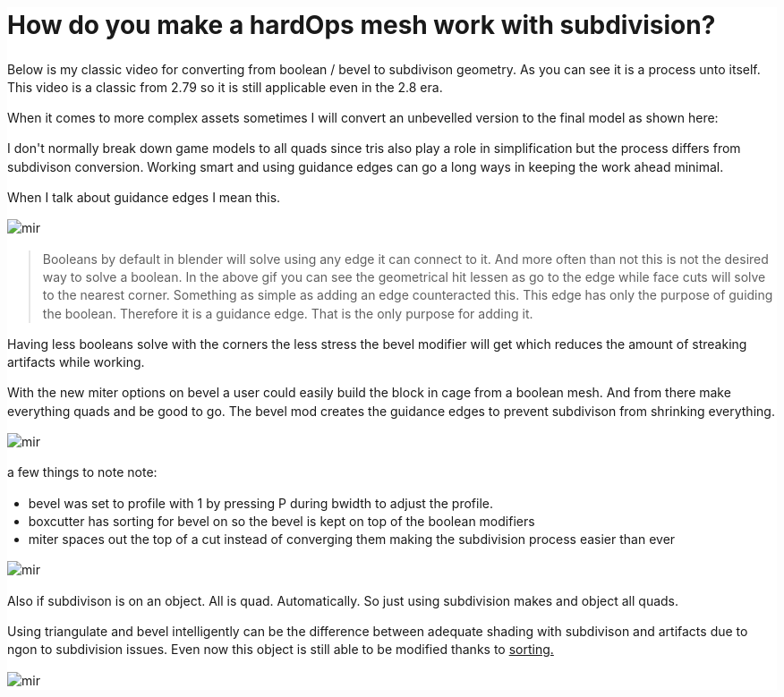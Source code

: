 # How do you make a hardOps mesh work with subdivision?

Below is my classic video for converting from boolean / bevel to subdivison geometry. As you can see it is a process unto itself. This video is a classic from 2.79 so it is still applicable even in the 2.8 era.

<iframe width="560" height="315" src="https://www.youtube.com/embed/f7dvODWS4e4" frameborder="0" allowfullscreen></iframe>

When it comes to more complex assets sometimes I will convert an unbevelled version to the final model as shown here:

<iframe width="560" height="315" src="https://www.youtube.com/embed/UYMrkAOTV9E" frameborder="0" allowfullscreen></iframe>

I don't normally break down game models to all quads since tris also play a role in simplification but the process differs from subdivison conversion. Working smart and using guidance edges can go a long ways in keeping the work ahead minimal.

When I talk about guidance edges I mean this.

![mir](img/faq/faq41.gif)

> Booleans by default in blender will solve using any edge it can connect to it. And more often than not this is not the desired way to solve a boolean. In the above gif you can see the geometrical hit lessen as go to the edge while face cuts will solve to the nearest corner. Something as simple as adding an edge counteracted this. This edge has only the purpose of guiding the boolean. Therefore it is a guidance edge. That is the only purpose for adding it.

Having less booleans solve with the corners the less stress the bevel modifier will get which reduces the amount of streaking artifacts while working.

With the new miter options on bevel a user could easily build the block in cage from a boolean mesh. And from there make everything quads and be good to go. The bevel mod creates the guidance edges to prevent subdivison from shrinking everything.

![mir](img/faq/faq37.gif)

a few things to note note:

- bevel was set to profile with 1 by pressing P during bwidth to adjust the profile.
- boxcutter has sorting for bevel on so the bevel is kept on top of the boolean modifiers
- miter spaces out the top of a cut instead of converging them making the subdivision process easier than ever

![mir](img/faq/faq38.gif)

Also if subdivison is on an object. All is quad. Automatically. So just using subdivision makes and object all quads.

Using triangulate and bevel intelligently can be the difference between adequate shading with subdivison and artifacts due to ngon to subdivision  issues. Even now this object is still able to be modified thanks to [sorting.](sorting.md)

![mir](img/faq/faq40.gif)
